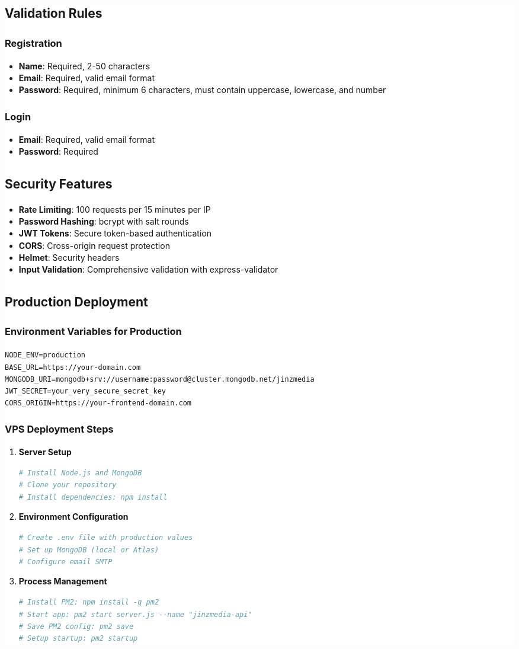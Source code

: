 ## Validation Rules

### Registration
- **Name**: Required, 2-50 characters
- **Email**: Required, valid email format
- **Password**: Required, minimum 6 characters, must contain uppercase, lowercase, and number

### Login
- **Email**: Required, valid email format
- **Password**: Required

## Security Features

- **Rate Limiting**: 100 requests per 15 minutes per IP
- **Password Hashing**: bcrypt with salt rounds
- **JWT Tokens**: Secure token-based authentication
- **CORS**: Cross-origin request protection
- **Helmet**: Security headers
- **Input Validation**: Comprehensive validation with express-validator

## Production Deployment

### Environment Variables for Production

```env
NODE_ENV=production
BASE_URL=https://your-domain.com
MONGODB_URI=mongodb+srv://username:password@cluster.mongodb.net/jinzmedia
JWT_SECRET=your_very_secure_secret_key
CORS_ORIGIN=https://your-frontend-domain.com
```

### VPS Deployment Steps

1. **Server Setup**
   ```bash
   # Install Node.js and MongoDB
   # Clone your repository
   # Install dependencies: npm install
   ```

2. **Environment Configuration**
   ```bash
   # Create .env file with production values
   # Set up MongoDB (local or Atlas)
   # Configure email SMTP
   ```

3. **Process Management**
   ```bash
   # Install PM2: npm install -g pm2
   # Start app: pm2 start server.js --name "jinzmedia-api"
   # Save PM2 config: pm2 save
   # Setup startup: pm2 startup
   ```
